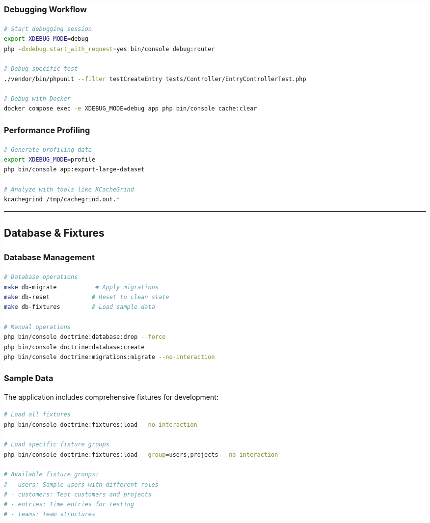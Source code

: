 ### Debugging Workflow

```bash
# Start debugging session
export XDEBUG_MODE=debug
php -dxdebug.start_with_request=yes bin/console debug:router

# Debug specific test
./vendor/bin/phpunit --filter testCreateEntry tests/Controller/EntryControllerTest.php

# Debug with Docker
docker compose exec -e XDEBUG_MODE=debug app php bin/console cache:clear
```

### Performance Profiling

```bash
# Generate profiling data
export XDEBUG_MODE=profile
php bin/console app:export-large-dataset

# Analyze with tools like KCacheGrind
kcachegrind /tmp/cachegrind.out.*
```

---

## Database & Fixtures

### Database Management

```bash
# Database operations
make db-migrate           # Apply migrations
make db-reset            # Reset to clean state
make db-fixtures         # Load sample data

# Manual operations  
php bin/console doctrine:database:drop --force
php bin/console doctrine:database:create
php bin/console doctrine:migrations:migrate --no-interaction
```

### Sample Data

The application includes comprehensive fixtures for development:

```bash
# Load all fixtures
php bin/console doctrine:fixtures:load --no-interaction

# Load specific fixture groups
php bin/console doctrine:fixtures:load --group=users,projects --no-interaction

# Available fixture groups:
# - users: Sample users with different roles
# - customers: Test customers and projects  
# - entries: Time entries for testing
# - teams: Team structures
```
